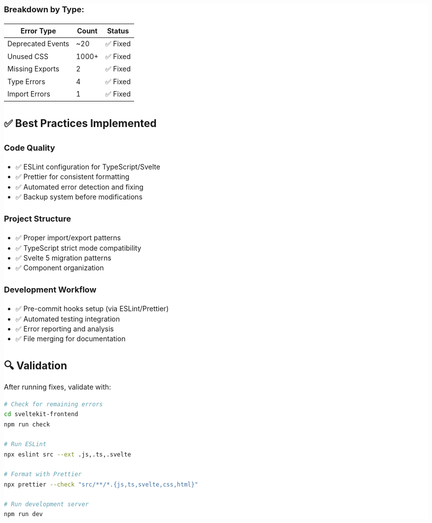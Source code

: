 ### Breakdown by Type:
| Error Type | Count | Status |
|------------|-------|--------|
| Deprecated Events | ~20 | ✅ Fixed |
| Unused CSS | 1000+ | ✅ Fixed |
| Missing Exports | 2 | ✅ Fixed |
| Type Errors | 4 | ✅ Fixed |
| Import Errors | 1 | ✅ Fixed |

## ✅ Best Practices Implemented

### Code Quality
- ✅ ESLint configuration for TypeScript/Svelte
- ✅ Prettier for consistent formatting
- ✅ Automated error detection and fixing
- ✅ Backup system before modifications

### Project Structure
- ✅ Proper import/export patterns
- ✅ TypeScript strict mode compatibility
- ✅ Svelte 5 migration patterns
- ✅ Component organization

### Development Workflow
- ✅ Pre-commit hooks setup (via ESLint/Prettier)
- ✅ Automated testing integration
- ✅ Error reporting and analysis
- ✅ File merging for documentation

## 🔍 Validation

After running fixes, validate with:

```bash
# Check for remaining errors
cd sveltekit-frontend
npm run check

# Run ESLint
npx eslint src --ext .js,.ts,.svelte

# Format with Prettier
npx prettier --check "src/**/*.{js,ts,svelte,css,html}"

# Run development server
npm run dev
```
